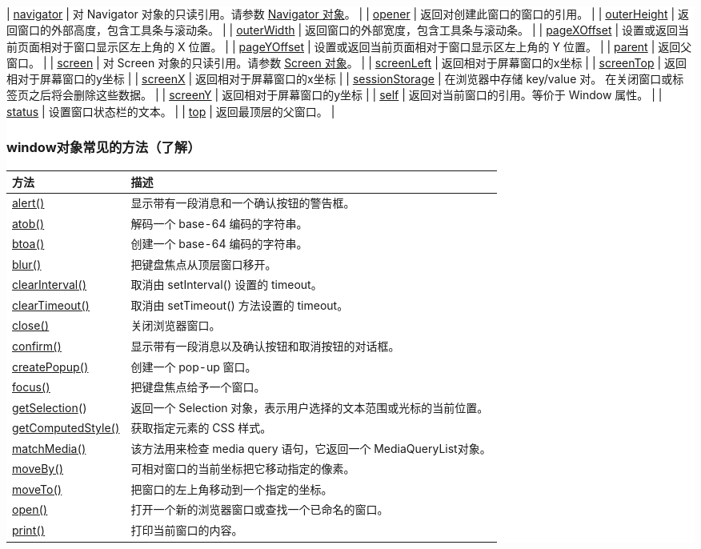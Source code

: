 | [navigator](https://www.runoob.com/jsref/obj-navigator.html) | 对 Navigator 对象的只读引用。请参数 [Navigator 对象](https://www.runoob.com/jsref/obj-navigator.html)。 |
| [opener](https://www.runoob.com/jsref/prop-win-opener.html)  | 返回对创建此窗口的窗口的引用。                               |
| [outerHeight](https://www.runoob.com/jsref/prop-win-outerheight.html) | 返回窗口的外部高度，包含工具条与滚动条。                     |
| [outerWidth](https://www.runoob.com/jsref/prop-win-outerheight.html) | 返回窗口的外部宽度，包含工具条与滚动条。                     |
| [pageXOffset](https://www.runoob.com/jsref/prop-win-pagexoffset.html) | 设置或返回当前页面相对于窗口显示区左上角的 X 位置。          |
| [pageYOffset](https://www.runoob.com/jsref/prop-win-pagexoffset.html) | 设置或返回当前页面相对于窗口显示区左上角的 Y 位置。          |
| [parent](https://www.runoob.com/jsref/prop-win-parent.html)  | 返回父窗口。                                                 |
| [screen](https://www.runoob.com/jsref/obj-screen.html)       | 对 Screen 对象的只读引用。请参数 [Screen 对象](https://www.runoob.com/jsref/obj-screen.html)。 |
| [screenLeft](https://www.runoob.com/jsref/prop-win-screenleft.html) | 返回相对于屏幕窗口的x坐标                                    |
| [screenTop](https://www.runoob.com/jsref/prop-win-screenleft.html) | 返回相对于屏幕窗口的y坐标                                    |
| [screenX](https://www.runoob.com/jsref/prop-win-screenx.html) | 返回相对于屏幕窗口的x坐标                                    |
| [sessionStorage](https://www.runoob.com/jsref/prop-win-sessionstorage.html) | 在浏览器中存储 key/value 对。 在关闭窗口或标签页之后将会删除这些数据。 |
| [screenY](https://www.runoob.com/jsref/prop-win-screenx.html) | 返回相对于屏幕窗口的y坐标                                    |
| [self](https://www.runoob.com/jsref/prop-win-self.html)      | 返回对当前窗口的引用。等价于 Window 属性。                   |
| [status](https://www.runoob.com/jsref/prop-win-status.html)  | 设置窗口状态栏的文本。                                       |
| [top](https://www.runoob.com/jsref/prop-win-top.html)        | 返回最顶层的父窗口。                                         |





### window对象常见的方法（了解）

| 方法                                                         | 描述                                                         |
| :----------------------------------------------------------- | :----------------------------------------------------------- |
| [alert()](https://www.runoob.com/jsref/met-win-alert.html)   | 显示带有一段消息和一个确认按钮的警告框。                     |
| [atob()](https://www.runoob.com/jsref/met-win-atob.html)     | 解码一个 base-64 编码的字符串。                              |
| [btoa()](https://www.runoob.com/jsref/met-win-btoa.html)     | 创建一个 base-64 编码的字符串。                              |
| [blur()](https://www.runoob.com/jsref/met-win-blur.html)     | 把键盘焦点从顶层窗口移开。                                   |
| [clearInterval()](https://www.runoob.com/jsref/met-win-clearinterval.html) | 取消由 setInterval() 设置的 timeout。                        |
| [clearTimeout()](https://www.runoob.com/jsref/met-win-cleartimeout.html) | 取消由 setTimeout() 方法设置的 timeout。                     |
| [close()](https://www.runoob.com/jsref/met-win-close.html)   | 关闭浏览器窗口。                                             |
| [confirm()](https://www.runoob.com/jsref/met-win-confirm.html) | 显示带有一段消息以及确认按钮和取消按钮的对话框。             |
| [createPopup()](https://www.runoob.com/jsref/met-win-createpopup.html) | 创建一个 pop-up 窗口。                                       |
| [focus()](https://www.runoob.com/jsref/met-win-focus.html)   | 把键盘焦点给予一个窗口。                                     |
| [getSelection](https://www.runoob.com/jsref/met-win-getselection.html)() | 返回一个 Selection 对象，表示用户选择的文本范围或光标的当前位置。 |
| [getComputedStyle()](https://www.runoob.com/jsref/jsref-getcomputedstyle.html) | 获取指定元素的 CSS 样式。                                    |
| [matchMedia()](https://www.runoob.com/jsref/met-win-matchmedia.html) | 该方法用来检查 media query 语句，它返回一个 MediaQueryList对象。 |
| [moveBy()](https://www.runoob.com/jsref/met-win-moveby.html) | 可相对窗口的当前坐标把它移动指定的像素。                     |
| [moveTo()](https://www.runoob.com/jsref/met-win-moveto.html) | 把窗口的左上角移动到一个指定的坐标。                         |
| [open()](https://www.runoob.com/jsref/met-win-open.html)     | 打开一个新的浏览器窗口或查找一个已命名的窗口。               |
| [print()](https://www.runoob.com/jsref/met-win-print.html)   | 打印当前窗口的内容。                                         |
